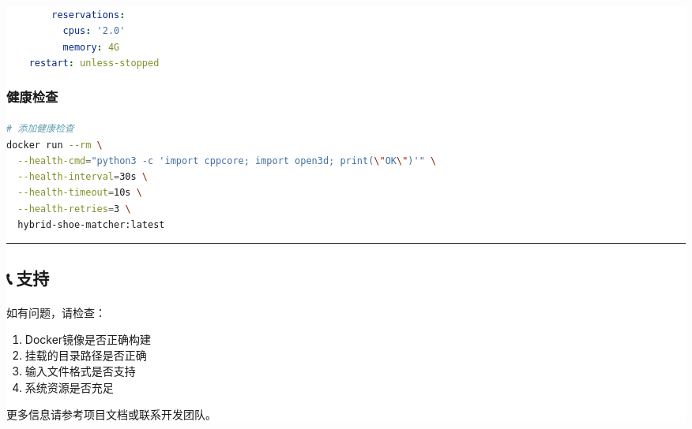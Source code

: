 ```yaml
        reservations:
          cpus: '2.0'
          memory: 4G
    restart: unless-stopped
```

### 健康检查
```bash
# 添加健康检查
docker run --rm \
  --health-cmd="python3 -c 'import cppcore; import open3d; print(\"OK\")'" \
  --health-interval=30s \
  --health-timeout=10s \
  --health-retries=3 \
  hybrid-shoe-matcher:latest
```

---

## 📞 支持

如有问题，请检查：
1. Docker镜像是否正确构建
2. 挂载的目录路径是否正确
3. 输入文件格式是否支持
4. 系统资源是否充足

更多信息请参考项目文档或联系开发团队。
